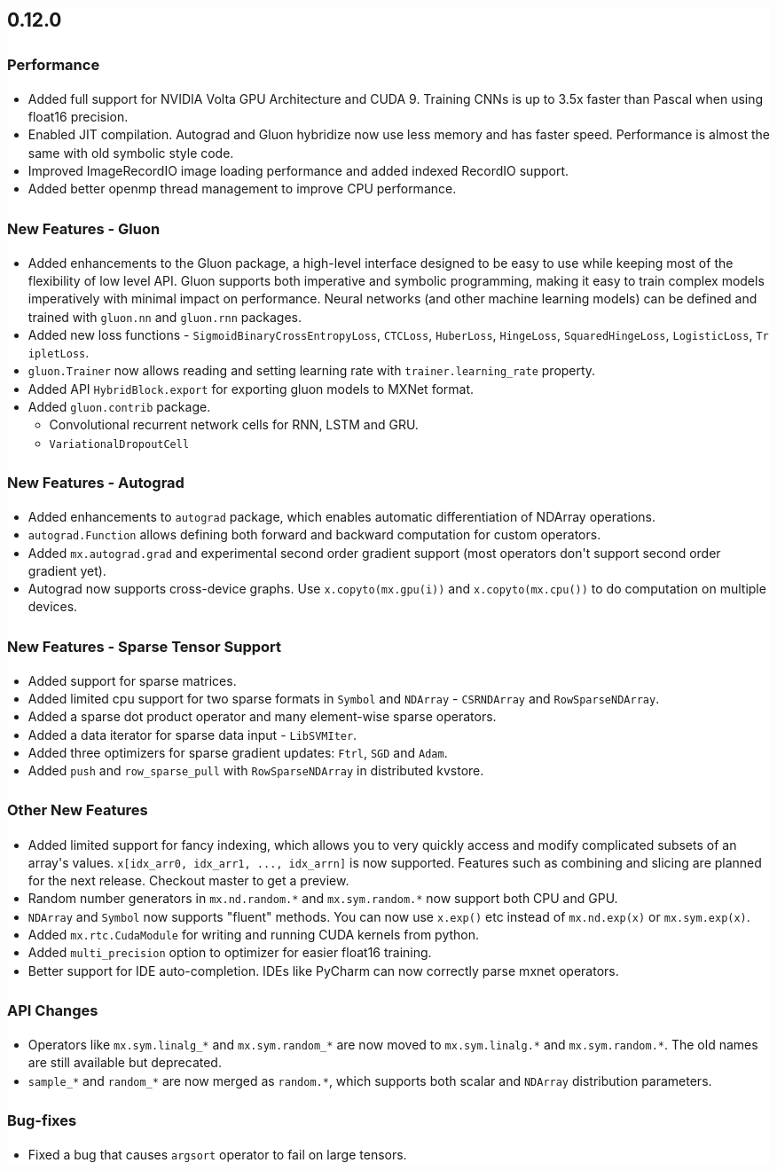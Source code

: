  
## 0.12.0
### Performance
  - Added full support for NVIDIA Volta GPU Architecture and CUDA 9. Training CNNs is up to 3.5x faster than Pascal when using float16 precision.
  - Enabled JIT compilation. Autograd and Gluon hybridize now use less memory and has faster speed. Performance is almost the same with old symbolic style code.
  - Improved ImageRecordIO image loading performance and added indexed RecordIO support.
  - Added better openmp thread management to improve CPU performance.
### New Features - Gluon
  - Added enhancements to the Gluon package, a high-level interface designed to be easy to use while keeping most of the flexibility of low level API. Gluon supports both imperative and symbolic programming, making it easy to train complex models imperatively with minimal impact on performance. Neural networks (and other machine learning models) can be defined and trained with `gluon.nn` and `gluon.rnn` packages. 
  - Added new loss functions - `SigmoidBinaryCrossEntropyLoss`, `CTCLoss`, `HuberLoss`, `HingeLoss`, `SquaredHingeLoss`, `LogisticLoss`, `TripletLoss`.
  - `gluon.Trainer` now allows reading and setting learning rate with `trainer.learning_rate` property.
  - Added API `HybridBlock.export` for exporting gluon models to MXNet format.
  - Added `gluon.contrib` package.
    - Convolutional recurrent network cells for RNN, LSTM and GRU.
    - `VariationalDropoutCell`
### New Features - Autograd
  - Added enhancements to `autograd` package, which enables automatic differentiation of NDArray operations.
  - `autograd.Function` allows defining both forward and backward computation for custom operators.
  - Added `mx.autograd.grad` and experimental second order gradient support (most operators don't support second order gradient yet).
  - Autograd now supports cross-device graphs. Use `x.copyto(mx.gpu(i))` and `x.copyto(mx.cpu())` to do computation on multiple devices.
### New Features - Sparse Tensor Support
  - Added support for sparse matrices. 
  - Added limited cpu support for two sparse formats in `Symbol` and `NDArray` - `CSRNDArray` and `RowSparseNDArray`.
  - Added a sparse dot product operator and many element-wise sparse operators.
  - Added a data iterator for sparse data input - `LibSVMIter`.
  - Added three optimizers for sparse gradient updates: `Ftrl`, `SGD` and `Adam`.
  - Added `push` and `row_sparse_pull` with `RowSparseNDArray` in distributed kvstore.
### Other New Features
  - Added limited support for fancy indexing, which allows you to very quickly access and modify complicated subsets of an array's values. `x[idx_arr0, idx_arr1, ..., idx_arrn]` is now supported. Features such as combining and slicing are planned for the next release. Checkout master to get a preview.
  - Random number generators in `mx.nd.random.*` and `mx.sym.random.*` now support both CPU and GPU.
  - `NDArray` and `Symbol` now supports "fluent" methods. You can now use `x.exp()` etc instead of `mx.nd.exp(x)` or `mx.sym.exp(x)`.
  - Added `mx.rtc.CudaModule` for writing and running CUDA kernels from python. 
  - Added `multi_precision` option to optimizer for easier float16 training.
  - Better support for IDE auto-completion. IDEs like PyCharm can now correctly parse mxnet operators.
### API Changes
  - Operators like `mx.sym.linalg_*` and `mx.sym.random_*` are now moved to `mx.sym.linalg.*` and `mx.sym.random.*`. The old names are still available but deprecated.
  - `sample_*` and `random_*` are now merged as `random.*`, which supports both scalar and  `NDArray` distribution parameters.
### Bug-fixes
  - Fixed a bug that causes `argsort` operator to fail on large tensors.